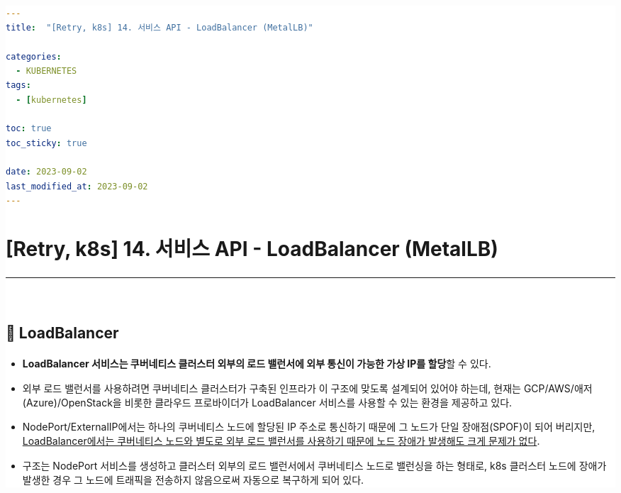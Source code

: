 ```yaml
---
title:  "[Retry, k8s] 14. 서비스 API - LoadBalancer (MetalLB)" 

categories:
  - KUBERNETES
tags:
  - [kubernetes]

toc: true
toc_sticky: true

date: 2023-09-02
last_modified_at: 2023-09-02
---
```

# [Retry, k8s] 14. 서비스 API - LoadBalancer (MetalLB)
---

<style>
table {
    font-size: 12pt;
}
table th:first-of-type {
    width: 5%;
}
table th:nth-of-type(2) {
    width: 15%;
}
table th:nth-of-type(3) {
    width: 50%;
}
table th:nth-of-type(4) {
    width: 30%;
}
</style>



<br>

## 🔔 LoadBalancer

+ **LoadBalancer 서비스는 쿠버네티스 클러스터 외부의 로드 밸런서에 외부 통신이 가능한 가상 IP를 할당**할 수 있다.

+ 외부 로드 밸런서를 사용하려면 쿠버네티스 클러스터가 구축된 인프라가 이 구조에 맞도록 설계되어 있어야 하는데, 현재는 GCP/AWS/애저(Azure)/OpenStack을 비롯한 클라우드 프로바이더가 LoadBalancer 서비스를 사용할 수 있는 환경을 제공하고 있다.

+ NodePort/ExternalIP에서는 하나의 쿠버네티스 노드에 할당된 IP 주소로 통신하기 때문에 그 노드가 단일 장애점(SPOF)이 되어 버리지만, <u>LoadBalancer에서는 쿠버네티스 노드와 별도로 외부 로드 밸런서를 사용하기 때문에 노드 장애가 발생해도 크게 문제가 없다</u>.

+ 구조는 NodePort 서비스를 생성하고 클러스터 외부의 로드 밸런서에서 쿠버네티스 노드로 밸런싱을 하는 형태로, k8s 클러스터 노드에 장애가 발생한 경우 그 노드에 트래픽을 전송하지 않음으로써 자동으로 복구하게 되어 있다.

